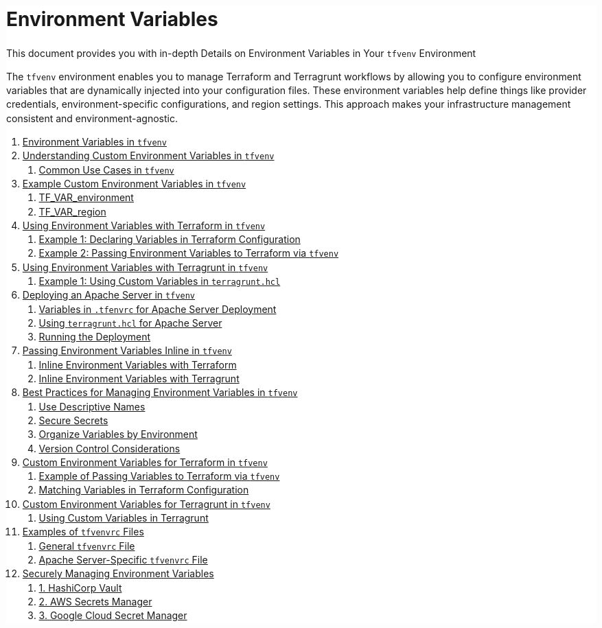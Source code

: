 
# Environment Variables 
This document provides you with in-depth Details on Environment Variables in Your `tfvenv` Environment

The `tfvenv` environment enables you to manage Terraform and Terragrunt workflows by allowing you to configure environment variables that are dynamically injected into your configuration files. These environment variables help define things like provider credentials, environment-specific configurations, and region settings. This approach makes your infrastructure management consistent and environment-agnostic.
1. [Environment Variables in `tfvenv`](#environment-variables-in-tfvenv)
2. [Understanding Custom Environment Variables in `tfvenv`](#understanding-custom-environment-variables-in-tfvenv)
    1. [Common Use Cases in `tfvenv`](#common-use-cases-in-tfvenv)
3. [Example Custom Environment Variables in `tfvenv`](#example-custom-environment-variables-in-tfvenv)
    1. [TF_VAR_environment](#tf_var_environment)
    2. [TF_VAR_region](#tf_var_region)
4. [Using Environment Variables with Terraform in `tfvenv`](#using-environment-variables-with-terraform-in-tfvenv)
    1. [Example 1: Declaring Variables in Terraform Configuration](#example-1-declaring-variables-in-terraform-configuration)
    2. [Example 2: Passing Environment Variables to Terraform via `tfvenv`](#example-2-passing-environment-variables-to-terraform-via-tfvenv)
5. [Using Environment Variables with Terragrunt in `tfvenv`](#using-environment-variables-with-terragrunt-in-tfvenv)
    1. [Example 1: Using Custom Variables in `terragrunt.hcl`](#example-1-using-custom-variables-in-terragrunt-hcl)
6. [Deploying an Apache Server in `tfvenv`](#deploying-an-apache-server-in-tfvenv)
    1. [Variables in `.tfenvrc` for Apache Server Deployment](#variables-in-tfenvrc-for-apache-server-deployment)
    2. [Using `terragrunt.hcl` for Apache Server](#using-terragrunt-hcl-for-apache-server)
    3. [Running the Deployment](#running-the-deployment)
7. [Passing Environment Variables Inline in `tfvenv`](#passing-environment-variables-inline-in-tfvenv)
    1. [Inline Environment Variables with Terraform](#inline-environment-variables-with-terraform-in-tfvenv)
    2. [Inline Environment Variables with Terragrunt](#inline-environment-variables-with-terragrunt-in-tfvenv)
8. [Best Practices for Managing Environment Variables in `tfvenv`](#best-practices-for-managing-environment-variables-in-tfvenv)
    1. [Use Descriptive Names](#use-descriptive-names)
    2. [Secure Secrets](#secure-secrets)
    3. [Organize Variables by Environment](#organize-variables-by-environment)
    4. [Version Control Considerations](#version-control-considerations)
9. [Custom Environment Variables for Terraform in `tfvenv`](#custom-environment-variables-for-terraform-in-tfvenv)
    1. [Example of Passing Variables to Terraform via `tfvenv`](#example-of-passing-variables-to-terraform-via-tfvenv)
    2. [Matching Variables in Terraform Configuration](#matching-variables-in-terraform-configuration)
10. [Custom Environment Variables for Terragrunt in `tfvenv`](#custom-environment-variables-for-terragrunt-in-tfvenv)
    1. [Using Custom Variables in Terragrunt](#example-of-using-custom-variables-in-terragrunt)
11. [Examples of `tfvenvrc` Files](#examples-of-tfvenvrc-files)
    1. [General `tfvenvrc` File](#example-generic-tfvenvrc-file)
    2. [Apache Server-Specific `tfvenvrc` File](#example-tfvenvrc-file-specifically-for-the-examples-above)
12. [Securely Managing Environment Variables](#securely-managing-environment-variables)
    1. [1. HashiCorp Vault](#hashicorp-vault)
    2. [2. AWS Secrets Manager](#aws-secrets-manager)
    3. [3. Google Cloud Secret Manager](#google-cloud-secret-manager)

